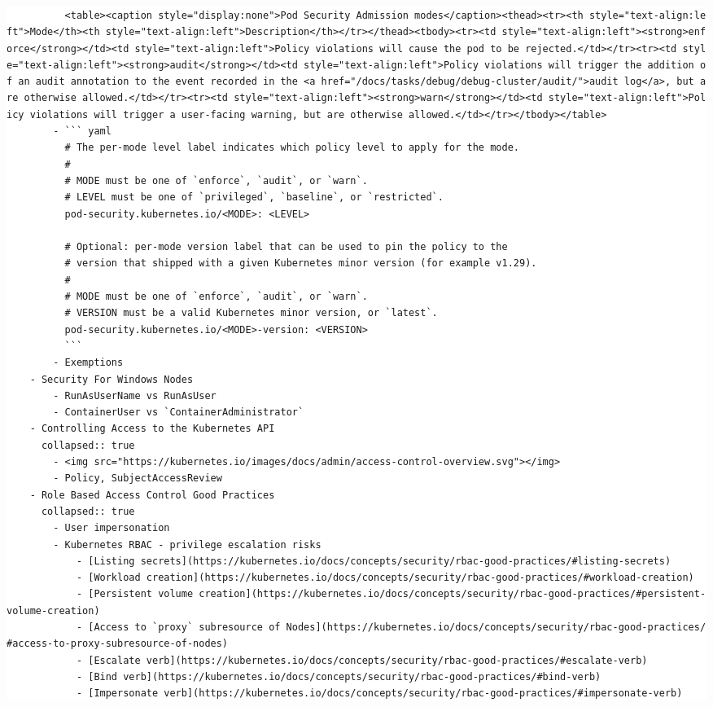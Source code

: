 			  <table><caption style="display:none">Pod Security Admission modes</caption><thead><tr><th style="text-align:left">Mode</th><th style="text-align:left">Description</th></tr></thead><tbody><tr><td style="text-align:left"><strong>enforce</strong></td><td style="text-align:left">Policy violations will cause the pod to be rejected.</td></tr><tr><td style="text-align:left"><strong>audit</strong></td><td style="text-align:left">Policy violations will trigger the addition of an audit annotation to the event recorded in the <a href="/docs/tasks/debug/debug-cluster/audit/">audit log</a>, but are otherwise allowed.</td></tr><tr><td style="text-align:left"><strong>warn</strong></td><td style="text-align:left">Policy violations will trigger a user-facing warning, but are otherwise allowed.</td></tr></tbody></table>
			- ``` yaml
			  # The per-mode level label indicates which policy level to apply for the mode.
			  #
			  # MODE must be one of `enforce`, `audit`, or `warn`.
			  # LEVEL must be one of `privileged`, `baseline`, or `restricted`.
			  pod-security.kubernetes.io/<MODE>: <LEVEL>
			  
			  # Optional: per-mode version label that can be used to pin the policy to the
			  # version that shipped with a given Kubernetes minor version (for example v1.29).
			  #
			  # MODE must be one of `enforce`, `audit`, or `warn`.
			  # VERSION must be a valid Kubernetes minor version, or `latest`.
			  pod-security.kubernetes.io/<MODE>-version: <VERSION>
			  ```
			- Exemptions
		- Security For Windows Nodes
			- RunAsUserName vs RunAsUser
			- ContainerUser vs `ContainerAdministrator`
		- Controlling Access to the Kubernetes API
		  collapsed:: true
			- <img src="https://kubernetes.io/images/docs/admin/access-control-overview.svg"></img>
			- Policy, SubjectAccessReview
		- Role Based Access Control Good Practices
		  collapsed:: true
			- User impersonation
			- Kubernetes RBAC - privilege escalation risks
				- [Listing secrets](https://kubernetes.io/docs/concepts/security/rbac-good-practices/#listing-secrets)
				- [Workload creation](https://kubernetes.io/docs/concepts/security/rbac-good-practices/#workload-creation)
				- [Persistent volume creation](https://kubernetes.io/docs/concepts/security/rbac-good-practices/#persistent-volume-creation)
				- [Access to `proxy` subresource of Nodes](https://kubernetes.io/docs/concepts/security/rbac-good-practices/#access-to-proxy-subresource-of-nodes)
				- [Escalate verb](https://kubernetes.io/docs/concepts/security/rbac-good-practices/#escalate-verb)
				- [Bind verb](https://kubernetes.io/docs/concepts/security/rbac-good-practices/#bind-verb)
				- [Impersonate verb](https://kubernetes.io/docs/concepts/security/rbac-good-practices/#impersonate-verb)